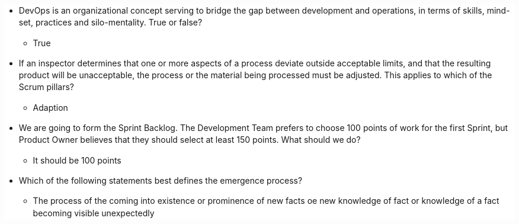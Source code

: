 - DevOps is an organizational concept serving to bridge the gap between development and operations, in terms of skills, mind-set, practices and silo-mentality. True or false?
  - True

- If an inspector determines that one or more aspects of a process deviate outside acceptable limits, and that the resulting product will be unacceptable, the process or the material being processed must be adjusted. This applies to which of the Scrum pillars?
  - Adaption

- We are going to form the Sprint Backlog. The Development Team prefers to choose 100 points of work for the first Sprint, but Product Owner believes that they should select at least 150 points. What should we do?
  - It should be 100 points

- Which of the following statements best defines the emergence process?
  - The process of the coming into existence or prominence of new facts oe new knowledge of fact or knowledge of a fact becoming visible unexpectedly




